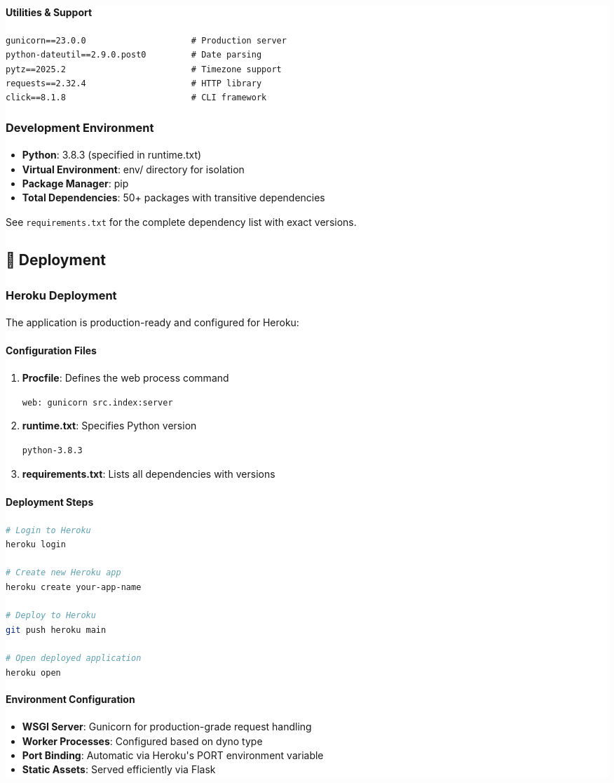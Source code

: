 #### Utilities & Support
```
gunicorn==23.0.0                     # Production server
python-dateutil==2.9.0.post0         # Date parsing
pytz==2025.2                         # Timezone support
requests==2.32.4                     # HTTP library
click==8.1.8                         # CLI framework
```

### Development Environment
- **Python**: 3.8.3 (specified in runtime.txt)
- **Virtual Environment**: env/ directory for isolation
- **Package Manager**: pip 
- **Total Dependencies**: 50+ packages with transitive dependencies

See `requirements.txt` for the complete dependency list with exact versions.

## 🚢 Deployment

### Heroku Deployment

The application is production-ready and configured for Heroku:

#### Configuration Files
1. **Procfile**: Defines the web process command
   ```
   web: gunicorn src.index:server
   ```

2. **runtime.txt**: Specifies Python version
   ```
   python-3.8.3
   ```

3. **requirements.txt**: Lists all dependencies with versions

#### Deployment Steps
```bash
# Login to Heroku
heroku login

# Create new Heroku app
heroku create your-app-name

# Deploy to Heroku
git push heroku main

# Open deployed application
heroku open
```

#### Environment Configuration
- **WSGI Server**: Gunicorn for production-grade request handling
- **Worker Processes**: Configured based on dyno type
- **Port Binding**: Automatic via Heroku's PORT environment variable
- **Static Assets**: Served efficiently via Flask
